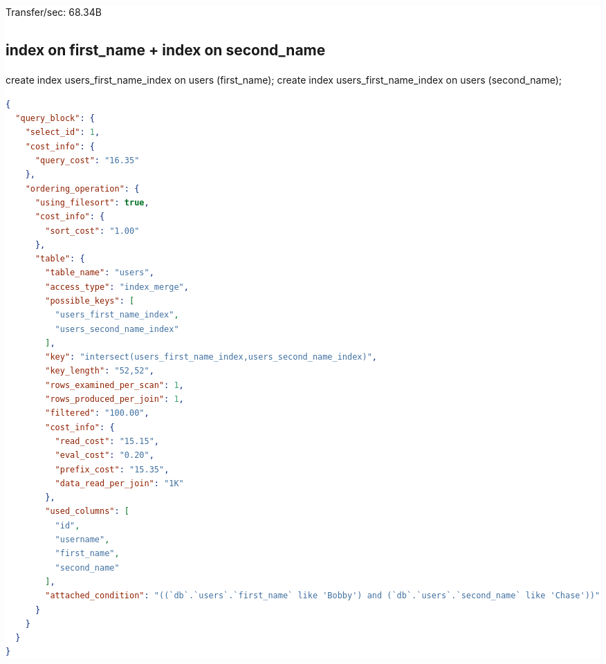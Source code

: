 Transfer/sec:      68.34B  <br>

## index on first_name + index on second_name
create index users_first_name_index
on users (first_name);
create index users_first_name_index
on users (second_name);
```json
{
  "query_block": {
    "select_id": 1,
    "cost_info": {
      "query_cost": "16.35"
    },
    "ordering_operation": {
      "using_filesort": true,
      "cost_info": {
        "sort_cost": "1.00"
      },
      "table": {
        "table_name": "users",
        "access_type": "index_merge",
        "possible_keys": [
          "users_first_name_index",
          "users_second_name_index"
        ],
        "key": "intersect(users_first_name_index,users_second_name_index)",
        "key_length": "52,52",
        "rows_examined_per_scan": 1,
        "rows_produced_per_join": 1,
        "filtered": "100.00",
        "cost_info": {
          "read_cost": "15.15",
          "eval_cost": "0.20",
          "prefix_cost": "15.35",
          "data_read_per_join": "1K"
        },
        "used_columns": [
          "id",
          "username",
          "first_name",
          "second_name"
        ],
        "attached_condition": "((`db`.`users`.`first_name` like 'Bobby') and (`db`.`users`.`second_name` like 'Chase'))"
      }
    }
  }
}
```
